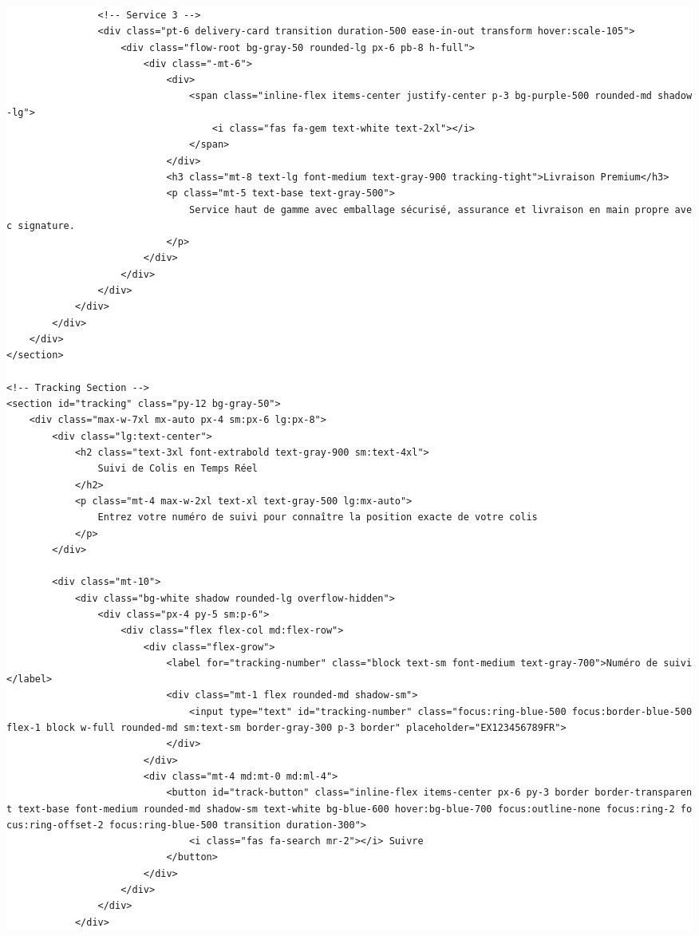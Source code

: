                     <!-- Service 3 -->
                    <div class="pt-6 delivery-card transition duration-500 ease-in-out transform hover:scale-105">
                        <div class="flow-root bg-gray-50 rounded-lg px-6 pb-8 h-full">
                            <div class="-mt-6">
                                <div>
                                    <span class="inline-flex items-center justify-center p-3 bg-purple-500 rounded-md shadow-lg">
                                        <i class="fas fa-gem text-white text-2xl"></i>
                                    </span>
                                </div>
                                <h3 class="mt-8 text-lg font-medium text-gray-900 tracking-tight">Livraison Premium</h3>
                                <p class="mt-5 text-base text-gray-500">
                                    Service haut de gamme avec emballage sécurisé, assurance et livraison en main propre avec signature.
                                </p>
                            </div>
                        </div>
                    </div>
                </div>
            </div>
        </div>
    </section>

    <!-- Tracking Section -->
    <section id="tracking" class="py-12 bg-gray-50">
        <div class="max-w-7xl mx-auto px-4 sm:px-6 lg:px-8">
            <div class="lg:text-center">
                <h2 class="text-3xl font-extrabold text-gray-900 sm:text-4xl">
                    Suivi de Colis en Temps Réel
                </h2>
                <p class="mt-4 max-w-2xl text-xl text-gray-500 lg:mx-auto">
                    Entrez votre numéro de suivi pour connaître la position exacte de votre colis
                </p>
            </div>

            <div class="mt-10">
                <div class="bg-white shadow rounded-lg overflow-hidden">
                    <div class="px-4 py-5 sm:p-6">
                        <div class="flex flex-col md:flex-row">
                            <div class="flex-grow">
                                <label for="tracking-number" class="block text-sm font-medium text-gray-700">Numéro de suivi</label>
                                <div class="mt-1 flex rounded-md shadow-sm">
                                    <input type="text" id="tracking-number" class="focus:ring-blue-500 focus:border-blue-500 flex-1 block w-full rounded-md sm:text-sm border-gray-300 p-3 border" placeholder="EX123456789FR">
                                </div>
                            </div>
                            <div class="mt-4 md:mt-0 md:ml-4">
                                <button id="track-button" class="inline-flex items-center px-6 py-3 border border-transparent text-base font-medium rounded-md shadow-sm text-white bg-blue-600 hover:bg-blue-700 focus:outline-none focus:ring-2 focus:ring-offset-2 focus:ring-blue-500 transition duration-300">
                                    <i class="fas fa-search mr-2"></i> Suivre
                                </button>
                            </div>
                        </div>
                    </div>
                </div>

